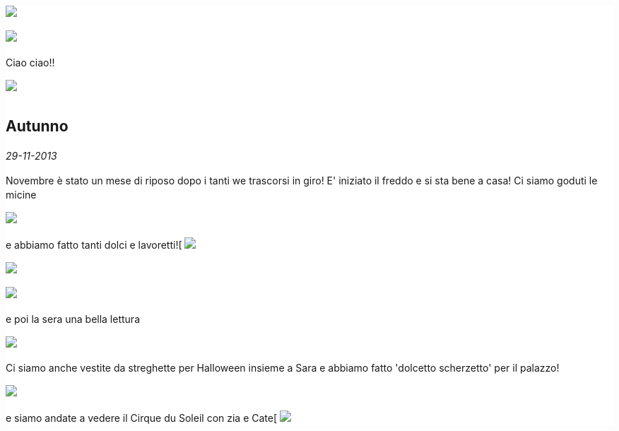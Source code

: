    ![](img/uploads_2013_11_scarzuola_m.jpg)
  
  
 

   ![](img/uploads_2013_11_scarzuola.jpg)
  
  
  
   Ciao ciao!!
  
 

   ![](img/uploads_2013_12_singing_rain.jpg)
  
  
 

## Autunno
*29-11-2013*

 
  
   Novembre è stato un mese di riposo dopo i tanti we trascorsi in giro! E' iniziato il freddo e si sta bene a casa! Ci siamo goduti le micine
  
 

   ![](img/uploads_2013_12_micie.jpg)
  
  
  
   e abbiamo fatto tanti dolci e lavoretti![
   ![](img/uploads_2013_12_cuore.jpg)
  
  
 

   ![](img/uploads_2013_12_poli2.jpg)
  
  
 

   ![](img/uploads_2013_12_poli1.jpg)
  
  
  
   e poi la sera una bella lettura
  
 

   ![](img/uploads_2013_12_lettura_serale.jpg)
  
  
  
   Ci siamo anche vestite da streghette per Halloween insieme a Sara e abbiamo fatto 'dolcetto scherzetto' per il palazzo!
  
 

   ![](img/uploads_2013_12_hallo_3.jpg)
  
  
  
   e siamo andate a vedere il Cirque du Soleil con zia e Cate[
   ![](img/uploads_2013_12_sorelle.jpg)
  